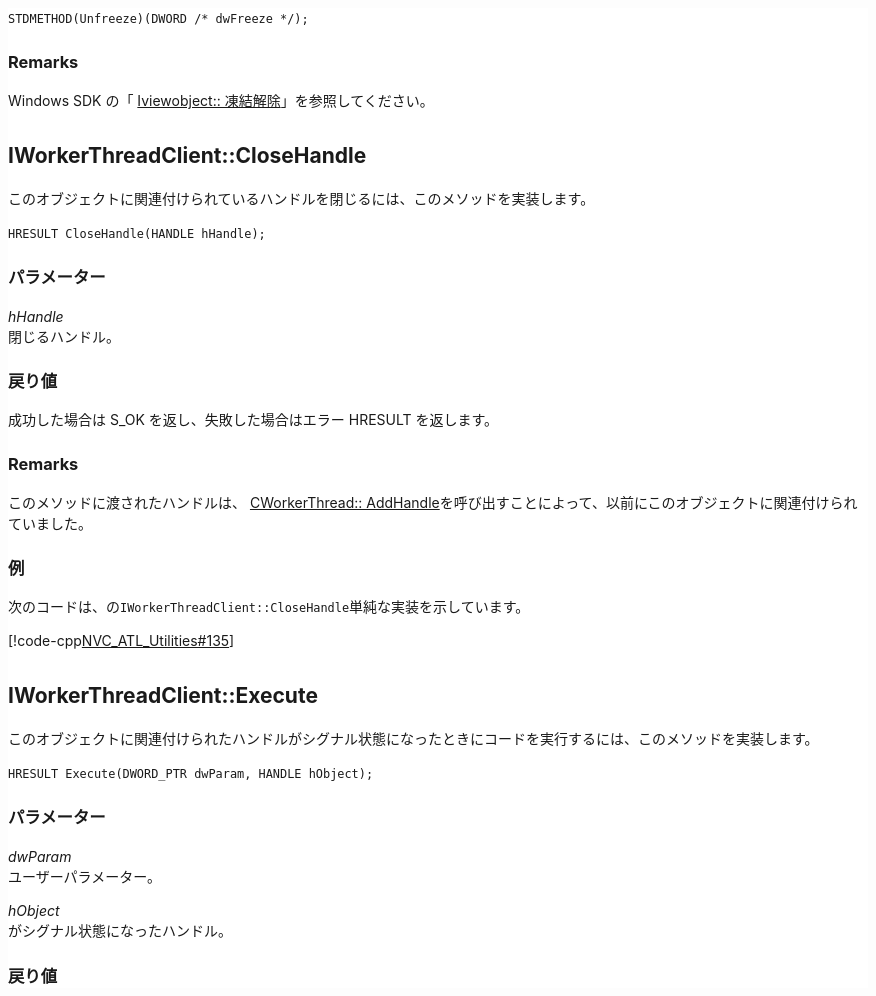 ```
STDMETHOD(Unfreeze)(DWORD /* dwFreeze */);
```

### <a name="remarks"></a>Remarks

Windows SDK の「 [Iviewobject:: 凍結解除](/windows/win32/api/oleidl/nf-oleidl-iviewobject-unfreeze)」を参照してください。

##  <a name="closehandle"></a>  IWorkerThreadClient::CloseHandle

このオブジェクトに関連付けられているハンドルを閉じるには、このメソッドを実装します。

```
HRESULT CloseHandle(HANDLE hHandle);
```

### <a name="parameters"></a>パラメーター

*hHandle*<br/>
閉じるハンドル。

### <a name="return-value"></a>戻り値

成功した場合は S_OK を返し、失敗した場合はエラー HRESULT を返します。

### <a name="remarks"></a>Remarks

このメソッドに渡されたハンドルは、 [CWorkerThread:: AddHandle](../../atl/reference/cworkerthread-class.md#addhandle)を呼び出すことによって、以前にこのオブジェクトに関連付けられていました。

### <a name="example"></a>例

次のコードは、の`IWorkerThreadClient::CloseHandle`単純な実装を示しています。

[!code-cpp[NVC_ATL_Utilities#135](../../atl/codesnippet/cpp/iviewobjecteximpl-class_1.cpp)]

##  <a name="execute"></a>  IWorkerThreadClient::Execute

このオブジェクトに関連付けられたハンドルがシグナル状態になったときにコードを実行するには、このメソッドを実装します。

```
HRESULT Execute(DWORD_PTR dwParam, HANDLE hObject);
```

### <a name="parameters"></a>パラメーター

*dwParam*<br/>
ユーザーパラメーター。

*hObject*<br/>
がシグナル状態になったハンドル。

### <a name="return-value"></a>戻り値
